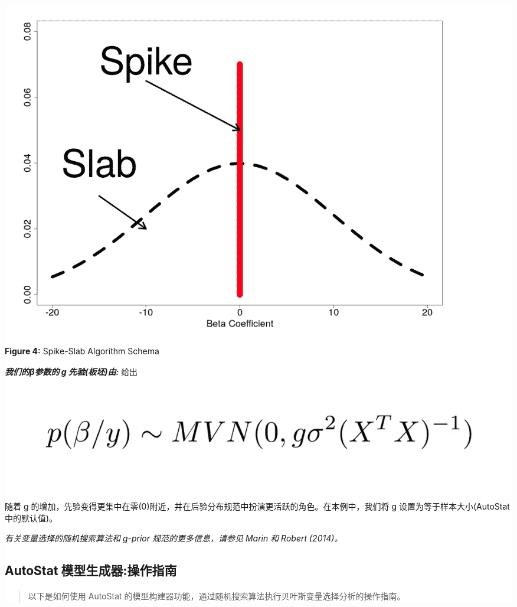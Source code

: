 ![](img/6c535a1ff3c936b05f86bbe897fa2c26.png)

**Figure 4:** Spike-Slab Algorithm Schema

***我们的β参数的 g 先验(板坯)由:*** 给出

![](img/d97bdd793c91fe0223fede07033d123f.png)

随着 g 的增加，先验变得更集中在零(0)附近，并在后验分布规范中扮演更活跃的角色。在本例中，我们将 g 设置为等于样本大小(AutoStat 中的默认值)。

*有关变量选择的随机搜索算法和 g-prior 规范的更多信息，请参见 Marin 和 Robert (2014)。*

## AutoStat 模型生成器:操作指南

> 以下是如何使用 AutoStat 的模型构建器功能，通过随机搜索算法执行贝叶斯变量选择分析的操作指南。
